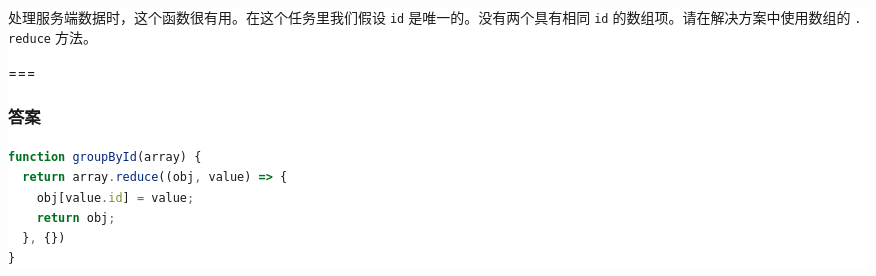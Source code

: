 处理服务端数据时，这个函数很有用。在这个任务里我们假设 `id` 是唯一的。没有两个具有相同 `id` 的数组项。请在解决方案中使用数组的 `.reduce` 方法。

===

### 答案

```javascript
function groupById(array) {
  return array.reduce((obj, value) => {
    obj[value.id] = value;
    return obj;
  }, {})
}
```

  [Symbol.isConcatSpreadable]: true,